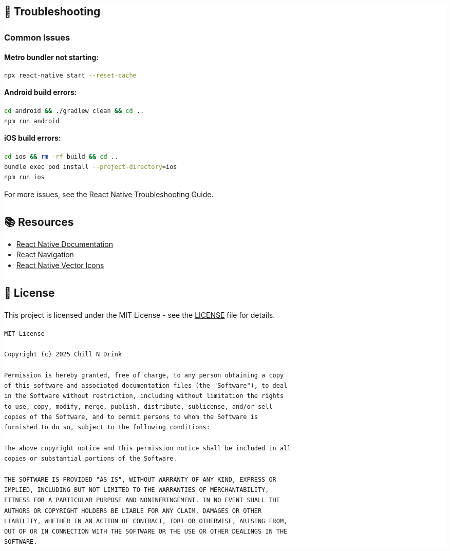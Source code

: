 ## 🐛 Troubleshooting

### Common Issues

**Metro bundler not starting:**
```bash
npx react-native start --reset-cache
```

**Android build errors:**
```bash
cd android && ./gradlew clean && cd ..
npm run android
```

**iOS build errors:**
```bash
cd ios && rm -rf build && cd ..
bundle exec pod install --project-directory=ios
npm run ios
```

For more issues, see the [React Native Troubleshooting Guide](https://reactnative.dev/docs/troubleshooting).

## 📚 Resources

- [React Native Documentation](https://reactnative.dev/docs/getting-started)
- [React Navigation](https://reactnavigation.org/)
- [React Native Vector Icons](https://github.com/oblador/react-native-vector-icons)

## 📄 License

This project is licensed under the MIT License - see the [LICENSE](LICENSE) file for details.

```
MIT License

Copyright (c) 2025 Chill N Drink

Permission is hereby granted, free of charge, to any person obtaining a copy
of this software and associated documentation files (the "Software"), to deal
in the Software without restriction, including without limitation the rights
to use, copy, modify, merge, publish, distribute, sublicense, and/or sell
copies of the Software, and to permit persons to whom the Software is
furnished to do so, subject to the following conditions:

The above copyright notice and this permission notice shall be included in all
copies or substantial portions of the Software.

THE SOFTWARE IS PROVIDED "AS IS", WITHOUT WARRANTY OF ANY KIND, EXPRESS OR
IMPLIED, INCLUDING BUT NOT LIMITED TO THE WARRANTIES OF MERCHANTABILITY,
FITNESS FOR A PARTICULAR PURPOSE AND NONINFRINGEMENT. IN NO EVENT SHALL THE
AUTHORS OR COPYRIGHT HOLDERS BE LIABLE FOR ANY CLAIM, DAMAGES OR OTHER
LIABILITY, WHETHER IN AN ACTION OF CONTRACT, TORT OR OTHERWISE, ARISING FROM,
OUT OF OR IN CONNECTION WITH THE SOFTWARE OR THE USE OR OTHER DEALINGS IN THE
SOFTWARE.
```

